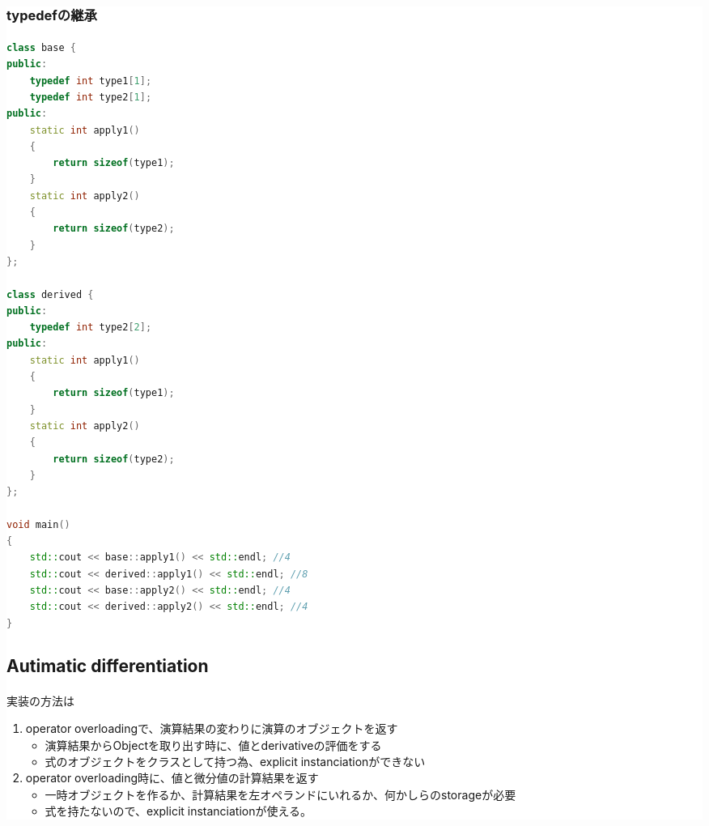 ### typedefの継承
```cpp
class base {
public:
    typedef int type1[1];
    typedef int type2[1];
public:
    static int apply1()
    {
        return sizeof(type1);
    }
    static int apply2()
    {
        return sizeof(type2);
    }
};

class derived {
public:
    typedef int type2[2];
public:
    static int apply1()
    {
        return sizeof(type1);
    }
    static int apply2()
    {
        return sizeof(type2);
    }
};

void main()
{
    std::cout << base::apply1() << std::endl; //4
    std::cout << derived::apply1() << std::endl; //8
    std::cout << base::apply2() << std::endl; //4
    std::cout << derived::apply2() << std::endl; //4
}

```

## Autimatic differentiation
実装の方法は

1. operator overloadingで、演算結果の変わりに演算のオブジェクトを返す
    * 演算結果からObjectを取り出す時に、値とderivativeの評価をする
    * 式のオブジェクトをクラスとして持つ為、explicit instanciationができない
2. operator overloading時に、値と微分値の計算結果を返す
    * 一時オブジェクトを作るか、計算結果を左オペランドにいれるか、何かしらのstorageが必要
    * 式を持たないので、explicit instanciationが使える。
